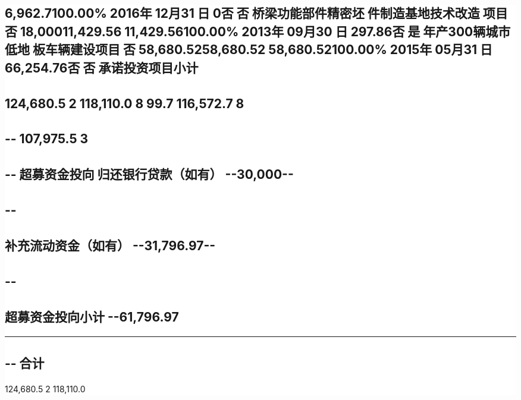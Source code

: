 6,962.7100.00%
2016年
12月31
日
0否
否
桥梁功能部件精密坯
件制造基地技术改造
项目
否
18,00011,429.56
11,429.56100.00%
2013年
09月30
日
297.86否
是
年产300辆城市低地
板车辆建设项目
否
58,680.5258,680.52
58,680.52100.00%
2015年
05月31
日
66,254.76否
否
承诺投资项目小计
--
124,680.5
2
118,110.0
8
99.7
116,572.7
8
--
--
107,975.5
3
--
--
超募资金投向
归还银行贷款（如有）
--30,000--
--
--
--
补充流动资金（如有）
--31,796.97--
--
--
--
超募资金投向小计
--61,796.97
--
----
--
合计
--
124,680.5
2
118,110.0